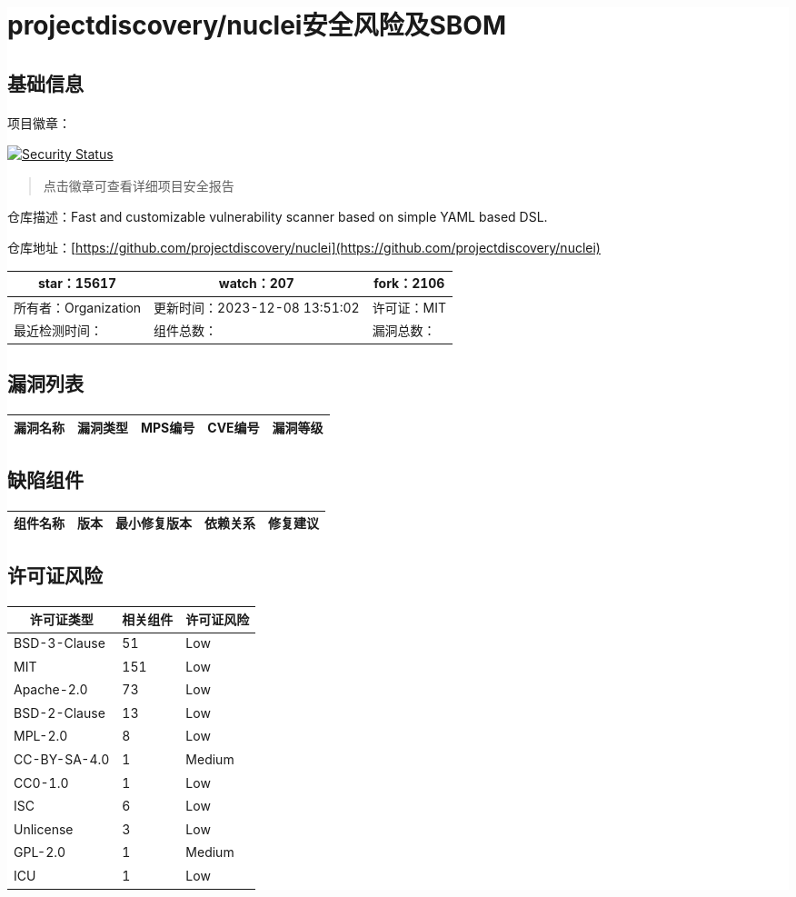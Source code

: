 # projectdiscovery/nuclei安全风险及SBOM

## 基础信息

项目徽章：

[![Security Status](https://www.murphysec.com/platform3/v31/badge/1733191112543657984.svg)](https://www.murphysec.com/console/report/1694048783842500608/1733191112543657984)

> 点击徽章可查看详细项目安全报告

仓库描述：Fast and customizable vulnerability scanner based on simple YAML based DSL.

仓库地址：[https://github.com/projectdiscovery/nuclei](https://github.com/projectdiscovery/nuclei)

| star：15617 | watch：207 | fork：2106 |
| ----------- | -------------- | ------------ |
| 所有者：Organization | 更新时间：2023-12-08 13:51:02 | 许可证：MIT |
| 最近检测时间： | 组件总数： | 漏洞总数： |




## 漏洞列表

| 漏洞名称 | 漏洞类型 | MPS编号 | CVE编号 | 漏洞等级 |
| ------- | ------ | ------- | ------ | ----- |





## 缺陷组件

| 组件名称 | 版本 | 最小修复版本 | 依赖关系 | 修复建议 |
| -------- | ---- | ------------ | -------- | -------- |





## 许可证风险

| 许可证类型 | 相关组件 | 许可证风险 |
| ---------- | -------- | ---------- |
|BSD-3-Clause|51|Low|
|MIT|151|Low|
|Apache-2.0|73|Low|
|BSD-2-Clause|13|Low|
|MPL-2.0|8|Low|
|CC-BY-SA-4.0|1|Medium|
|CC0-1.0|1|Low|
|ISC|6|Low|
|Unlicense|3|Low|
|GPL-2.0|1|Medium|
|ICU|1|Low|
